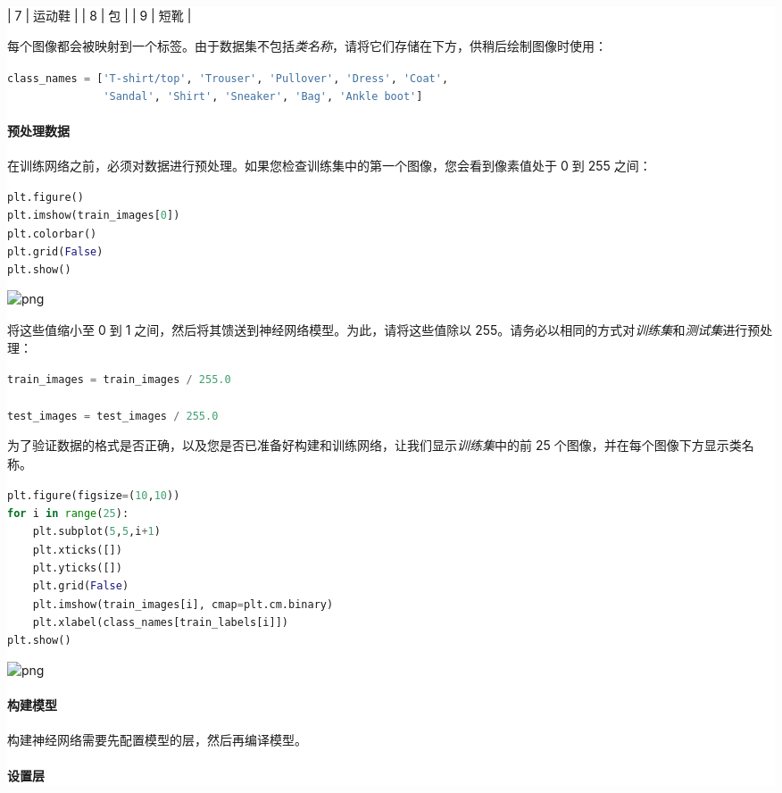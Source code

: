 | 7    | 运动鞋   |
| 8    | 包       |
| 9    | 短靴     |

每个图像都会被映射到一个标签。由于数据集不包括*类名称*，请将它们存储在下方，供稍后绘制图像时使用：

```python
class_names = ['T-shirt/top', 'Trouser', 'Pullover', 'Dress', 'Coat',
               'Sandal', 'Shirt', 'Sneaker', 'Bag', 'Ankle boot']
```

#### 预处理数据

在训练网络之前，必须对数据进行预处理。如果您检查训练集中的第一个图像，您会看到像素值处于 0 到 255 之间：

```python
plt.figure()
plt.imshow(train_images[0])
plt.colorbar()
plt.grid(False)
plt.show()
```

![png](https://tensorflow.google.cn/tutorials/keras/classification_files/output_m4VEw8Ud9Quh_0.png?hl=zh_cn)

将这些值缩小至 0 到 1 之间，然后将其馈送到神经网络模型。为此，请将这些值除以 255。请务必以相同的方式对*训练集*和*测试集*进行预处理：

```python
train_images = train_images / 255.0

test_images = test_images / 255.0
```

为了验证数据的格式是否正确，以及您是否已准备好构建和训练网络，让我们显示*训练集*中的前 25 个图像，并在每个图像下方显示类名称。

```python
plt.figure(figsize=(10,10))
for i in range(25):
    plt.subplot(5,5,i+1)
    plt.xticks([])
    plt.yticks([])
    plt.grid(False)
    plt.imshow(train_images[i], cmap=plt.cm.binary)
    plt.xlabel(class_names[train_labels[i]])
plt.show()
```

![png](https://tensorflow.google.cn/tutorials/keras/classification_files/output_oZTImqg_CaW1_0.png?hl=zh_cn)

#### 构建模型

构建神经网络需要先配置模型的层，然后再编译模型。

#### 设置层
